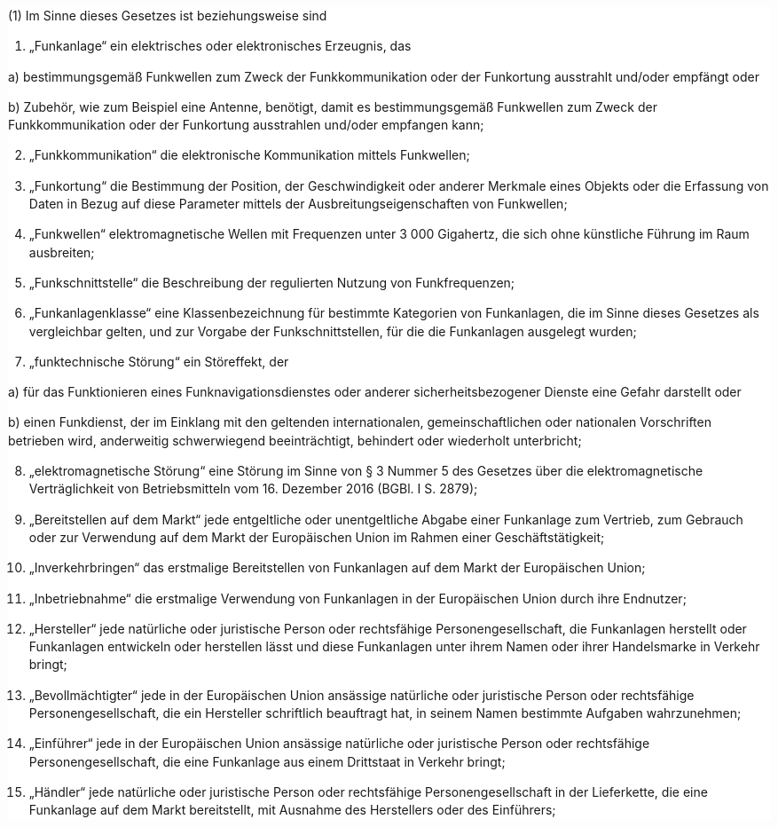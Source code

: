 (1) Im Sinne dieses Gesetzes ist beziehungsweise sind

1. „Funkanlage“ ein elektrisches oder elektronisches Erzeugnis, das

a) bestimmungsgemäß Funkwellen zum Zweck der Funkkommunikation oder der Funkortung ausstrahlt und/oder empfängt oder

b) Zubehör, wie zum Beispiel eine Antenne, benötigt, damit es bestimmungsgemäß Funkwellen zum Zweck der Funkkommunikation oder der Funkortung ausstrahlen und/oder empfangen kann;

2. „Funkkommunikation“ die elektronische Kommunikation mittels Funkwellen;

3. „Funkortung“ die Bestimmung der Position, der Geschwindigkeit oder anderer Merkmale eines Objekts oder die Erfassung von Daten in Bezug auf diese Parameter mittels der Ausbreitungseigenschaften von Funkwellen;

4. „Funkwellen“ elektromagnetische Wellen mit Frequenzen unter 3 000 Gigahertz, die sich ohne künstliche Führung im Raum ausbreiten;

5. „Funkschnittstelle“ die Beschreibung der regulierten Nutzung von Funkfrequenzen;

6. „Funkanlagenklasse“ eine Klassenbezeichnung für bestimmte Kategorien von Funkanlagen, die im Sinne dieses Gesetzes als vergleichbar gelten, und zur Vorgabe der Funkschnittstellen, für die die Funkanlagen ausgelegt wurden;

7. „funktechnische Störung“ ein Störeffekt, der

a) für das Funktionieren eines Funknavigationsdienstes oder anderer sicherheitsbezogener Dienste eine Gefahr darstellt oder

b) einen Funkdienst, der im Einklang mit den geltenden internationalen, gemeinschaftlichen oder nationalen Vorschriften betrieben wird, anderweitig schwerwiegend beeinträchtigt, behindert oder wiederholt unterbricht;

8. „elektromagnetische Störung“ eine Störung im Sinne von § 3 Nummer 5 des Gesetzes über die elektromagnetische Verträglichkeit von Betriebsmitteln vom 16. Dezember 2016 (BGBl. I S. 2879);

9. „Bereitstellen auf dem Markt“ jede entgeltliche oder unentgeltliche Abgabe einer Funkanlage zum Vertrieb, zum Gebrauch oder zur Verwendung auf dem Markt der Europäischen Union im Rahmen einer Geschäftstätigkeit;

10. „Inverkehrbringen“ das erstmalige Bereitstellen von Funkanlagen auf dem Markt der Europäischen Union;

11. „Inbetriebnahme“ die erstmalige Verwendung von Funkanlagen in der Europäischen Union durch ihre Endnutzer;

12. „Hersteller“ jede natürliche oder juristische Person oder rechtsfähige Personengesellschaft, die Funkanlagen herstellt oder Funkanlagen entwickeln oder herstellen lässt und diese Funkanlagen unter ihrem Namen oder ihrer Handelsmarke in Verkehr bringt;

13. „Bevollmächtigter“ jede in der Europäischen Union ansässige natürliche oder juristische Person oder rechtsfähige Personengesellschaft, die ein Hersteller schriftlich beauftragt hat, in seinem Namen bestimmte Aufgaben wahrzunehmen;

14. „Einführer“ jede in der Europäischen Union ansässige natürliche oder juristische Person oder rechtsfähige Personengesellschaft, die eine Funkanlage aus einem Drittstaat in Verkehr bringt;

15. „Händler“ jede natürliche oder juristische Person oder rechtsfähige Personengesellschaft in der Lieferkette, die eine Funkanlage auf dem Markt bereitstellt, mit Ausnahme des Herstellers oder des Einführers;
